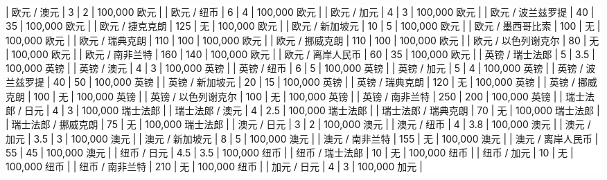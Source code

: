 | 欧元 / 澳元 | 3 | 2 | 100,000 欧元 |
| 欧元 / 纽币 | 6 | 4 | 100,000 欧元 |
| 欧元 / 加元 | 4 | 3 | 100,000 欧元 |
| 欧元 / 波兰兹罗提 | 40 | 35 | 100,000 欧元 |
| 欧元 / 捷克克朗 | 125 | 无 | 100,000 欧元 |
| 欧元 / 新加坡元 | 10 | 5 | 100,000 欧元 |
| 欧元 / 墨西哥比索 | 100 | 无 | 100,000 欧元 |
| 欧元 / 瑞典克朗 | 110 | 100 | 100,000 欧元 |
| 欧元 / 挪威克朗 | 110 | 100 | 100,000 欧元 |
| 欧元 / 以色列谢克尔 | 80 | 无 | 100,000 欧元 |
| 欧元 / 南非兰特 | 160 | 140 | 100,000 欧元 |
| 欧元 / 离岸人民币 | 60 | 35 | 100,000 欧元 |
| 英镑 / 瑞士法郎 | 5 | 3.5 | 100,000 英镑 |
| 英镑 / 澳元 | 4 | 3 | 100,000 英镑 |
| 英镑 / 纽币 | 6 | 5 | 100,000 英镑 |
| 英镑 / 加元 | 5 | 4 | 100,000 英镑 |
| 英镑 / 波兰兹罗提 | 40 | 50 | 100,000 英镑 |
| 英镑 / 新加坡元 | 20 | 15 | 100,000 英镑 |
| 英镑 / 瑞典克朗 | 120 | 无 | 100,000 英镑 |
| 英镑 / 挪威克朗 | 100 | 无 | 100,000 英镑 |
| 英镑 / 以色列谢克尔 | 100 | 无 | 100,000 英镑 |
| 英镑 / 南非兰特 | 250 | 200 | 100,000 英镑 |
| 瑞士法郎 / 日元 | 4 | 3 | 100,000 瑞士法郎 |
| 瑞士法郎 / 澳元 | 4 | 2.5 | 100,000 瑞士法郎 |
| 瑞士法郎 / 瑞典克朗 | 70 | 无 | 100,000 瑞士法郎 |
| 瑞士法郎 / 挪威克朗 | 75 | 无 | 100,000 瑞士法郎 |
| 澳元 / 日元 | 3 | 2 | 100,000 澳元 |
| 澳元 / 纽币 | 4 | 3.8 | 100,000 澳元 |
| 澳元 / 加元 | 3.5 | 3 | 100,000 澳元 |
| 澳元 / 新加坡元 | 8 | 5 | 100,000 澳元 |
| 澳元 / 南非兰特 | 155 | 无 | 100,000 澳元 |
| 澳元 / 离岸人民币 | 55 | 45 | 100,000 澳元 |
| 纽币 / 日元 | 4.5 | 3.5 | 100,000 纽币 |
| 纽币 / 瑞士法郎 | 10 | 无 | 100,000 纽币 |
| 纽币 / 加元 | 10 | 无 | 100,000 纽币 |
| 纽币 / 南非兰特 | 210 | 无 | 100,000 纽币 |
| 加元 / 日元 | 4 | 3 | 100,000 加元 |